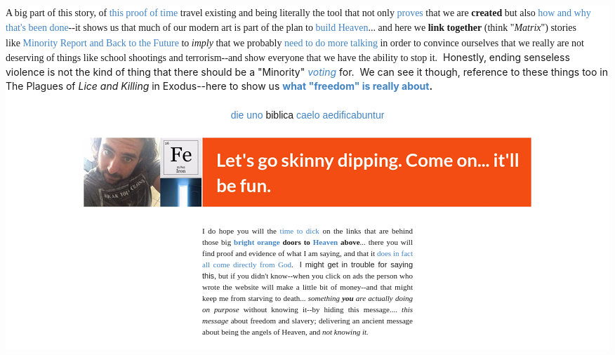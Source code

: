 <div><span style="font-family: &quot;times new roman&quot; , serif;">A big part of this story, of&nbsp;<a href="http://www.lamc.la/2017/06/i-scream-i-roar-is-today-day-earth.html" style="color: #4183c4; text-decoration-line: none;" target="_blank">this proof of time</a>&nbsp;travel existing and being literally the tool that not only&nbsp;<a href="http://why.lamc.la/" style="color: #4183c4; text-decoration-line: none;" target="_blank">proves</a>&nbsp;that we are&nbsp;<strong>created</strong>&nbsp;but also&nbsp;<a href="http://www.unduecoercion.com/2017/07/in-beth-el-staring-at-house-of-elphaba.html" style="color: #4183c4; text-decoration-line: none;" target="_blank">how and why that&#39;s been done</a>--it shows us that much of our modern art is part of the plan to&nbsp;<a href="http://ironclad.lamc.la/" style="color: #4183c4; text-decoration-line: none;" target="_blank">build Heaven</a>... and here we&nbsp;<strong>link together</strong>&nbsp;(think &quot;<em>Matrix</em>&quot;) stories like&nbsp;<a href="http://www.unduecoercion.com/2017/07/re-k.html" style="color: #4183c4; text-decoration-line: none;" target="_blank">Minority Report and Back to the Future</a>&nbsp;to&nbsp;<em>imply</em>&nbsp;that we probably&nbsp;<a href="http://m.lamc.la/SERMON.html" style="color: #4183c4; text-decoration-line: none;" target="_blank">need to do more talking</a>&nbsp;in order to convince ourselves that we really are not deserving of things like school shootings and terrorism--and show everyone that we have the ability to stop it.</span>&nbsp; Honestly, ending senseless violence is not the kind of thing that there should be a &quot;Minority&quot;&nbsp;<em><a href="http://m.lamc.la/KEYNES.html" style="color: #4183c4; text-decoration-line: none;" target="_blank">voting</a></em>&nbsp;for.&nbsp; We can see it though, reference to these things too in The Plagues of&nbsp;<em>Lice and Killing</em>&nbsp;in Exodus--here to show us&nbsp;<strong><a href="http://www.unduecoercion.com/2017/07/re-k.html" style="color: #4183c4; text-decoration-line: none;" target="_blank">what &quot;freedom&quot; is really about</a>.</strong></div>
</div>
</center>
</div>

<div>&nbsp;</div>

<div style="text-align: center;"><span style="font-family: &quot;arial black&quot; , sans-serif;"><a href="https://en.wikipedia.org/wiki/Anno_Domini" style="color: #4183c4; text-decoration-line: none;" target="_blank">die uno</a>&nbsp;biblica&nbsp;<a href="http://ironclad.lamc.la/" style="color: #4183c4; text-decoration-line: none;" target="_blank">caelo</a>&nbsp;<a href="https://en.wikipedia.org/wiki/Field_of_Dreams" style="color: #4183c4; text-decoration-line: none;" target="_blank">aedificabuntur</a></span></div>

<div style="text-align: center;">&nbsp;</div>

<div style="text-align: center;"><a href="http://www.lamc.la/2017/07/lets-go-skinny-dipping-come-on-itll-be_6.html" style="color: #4183c4; text-decoration-line: none;"><img alt="" border="0" height="102" id="gmail-BLOGGER_PHOTO_ID_6444945152055177554" src="./reqs/3.bp.blogspot.com/-ZxW8z-KnHy0/WXELeBEf8VI/AAAAAAAAEEo/4xwcAMDosZgB3h_1WErCBjcLOWf4G5pSQCK4BGAYYCw/s640/image-728402.png" style="max-width: 100%;" width="640" /></a></div>

<div style="text-align: center;">&nbsp;</div>

<div>
<center style="font-family: verdana,arial,helvetica,sans-serif; font-size: 11px;">
<div style="text-align: justify; width: 300px;">
<div><span style="font-family: &quot;times new roman&quot; , serif;">I do hope you will the&nbsp;<a href="http://worship.lamc.la/" style="color: #4183c4; text-decoration-line: none;" target="_blank">time to dick</a>&nbsp;on the links that are behind those big<strong>&nbsp;<a href="http://www.lamc.la/2017/07/the-kalor-of-fire.html" style="color: #4183c4; text-decoration-line: none;" target="_blank">bright orange</a>&nbsp;doors to&nbsp;<a href="http://ironclad.lamc.la/" style="color: #4183c4; text-decoration-line: none;" target="_blank">Heaven</a>&nbsp;above</strong>... there you will find proof and evidence of what I am saying, and that it&nbsp;<a href="http://ironclad.lamc.la/" style="color: #4183c4; text-decoration-line: none;" target="_blank">does in fact all come directly from God</a>. &nbsp;</span><span style="font-family: &quot;comic sans ms&quot; , sans-serif;">I might get in trouble for saying this</span><span style="font-family: &quot;times new roman&quot; , serif;">, but if you didn&#39;t know--when you click on ads the person who wrote the website will make a little bit of money--and that might keep me from starving to death...&nbsp;<em>something&nbsp;<strong>you</strong>&nbsp;are actually doing on purpose&nbsp;</em>without knowing it--by hiding this message....&nbsp;<em>this message</em>&nbsp;about freedom and slavery; delivering an ancient message about being the angels of Heaven, and&nbsp;<em>not knowing it.</em></span><br />
&nbsp;